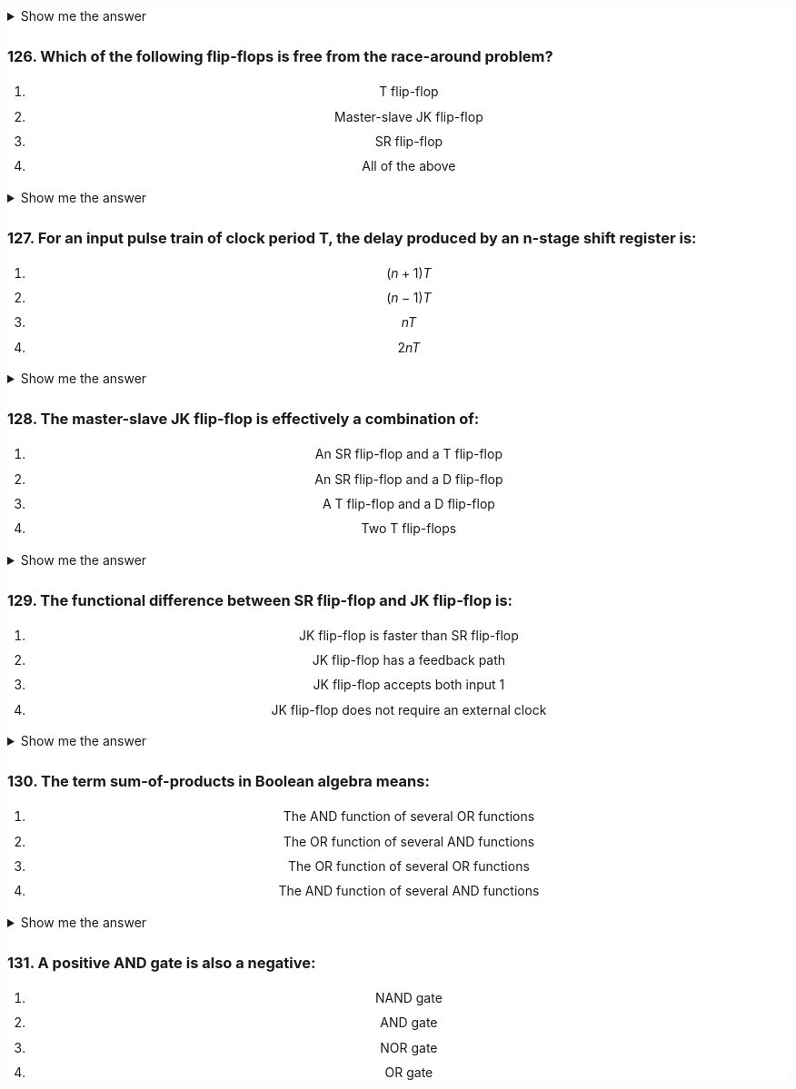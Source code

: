 <details><summary>Show me the answer</summary></details>

### 126. Which of the following flip-flops is free from the race-around problem?

1. $$\text{T flip-flop}$$
2. $$\text{Master-slave JK flip-flop}$$
3. $$\text{SR flip-flop}$$
4. $$\text{All of the above}$$

<details><summary>Show me the answer</summary></details>

### 127. For an input pulse train of clock period T, the delay produced by an n-stage shift register is:

1. $$(n+1)T$$
2. $$(n-1)T$$
3. $$nT$$
4. $$2nT$$

<details><summary>Show me the answer</summary></details>

### 128. The master-slave JK flip-flop is effectively a combination of:

1. $$\text{An SR flip-flop and a T flip-flop}$$
2. $$\text{An SR flip-flop and a D flip-flop}$$
3. $$\text{A T flip-flop and a D flip-flop}$$
4. $$\text{Two T flip-flops}$$

<details><summary>Show me the answer</summary></details>

### 129. The functional difference between SR flip-flop and JK flip-flop is:

1. $$\text{JK flip-flop is faster than SR flip-flop}$$
2. $$\text{JK flip-flop has a feedback path}$$
3. $$\text{JK flip-flop accepts both input 1}$$
4. $$\text{JK flip-flop does not require an external clock}$$

<details><summary>Show me the answer</summary></details>

### 130. The term sum-of-products in Boolean algebra means:

1. $$\text{The AND function of several OR functions}$$
2. $$\text{The OR function of several AND functions}$$
3. $$\text{The OR function of several OR functions}$$
4. $$\text{The AND function of several AND functions}$$

<details><summary>Show me the answer</summary></details>

### 131. A positive AND gate is also a negative:

1. $$\text{NAND gate}$$
2. $$\text{AND gate}$$
3. $$\text{NOR gate}$$
4. $$\text{OR gate}$$
